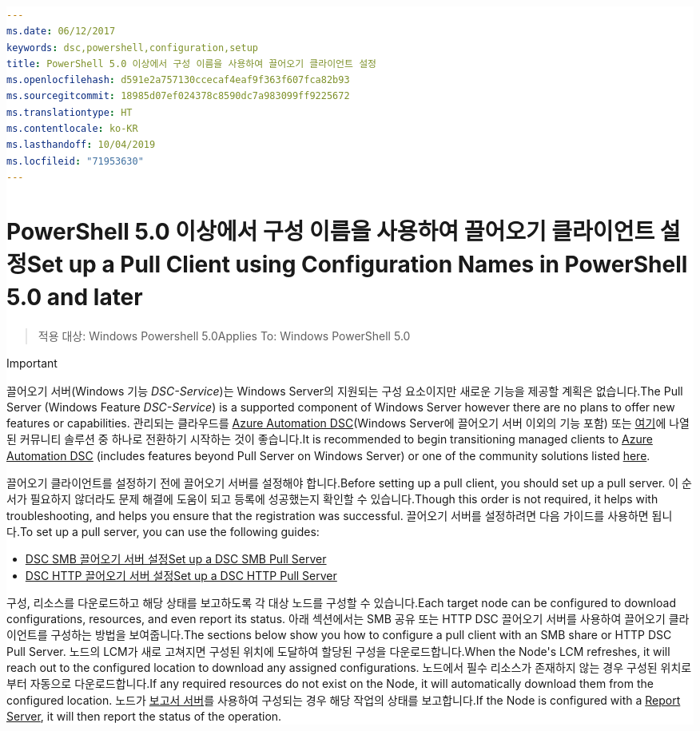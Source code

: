 ```yaml
---
ms.date: 06/12/2017
keywords: dsc,powershell,configuration,setup
title: PowerShell 5.0 이상에서 구성 이름을 사용하여 끌어오기 클라이언트 설정
ms.openlocfilehash: d591e2a757130ccecaf4eaf9f363f607fca82b93
ms.sourcegitcommit: 18985d07ef024378c8590dc7a983099ff9225672
ms.translationtype: HT
ms.contentlocale: ko-KR
ms.lasthandoff: 10/04/2019
ms.locfileid: "71953630"
---
```

# <a name="set-up-a-pull-client-using-configuration-names-in-powershell-50-and-later"></a><span data-ttu-id="5d33c-103">PowerShell 5.0 이상에서 구성 이름을 사용하여 끌어오기 클라이언트 설정</span><span class="sxs-lookup"><span data-stu-id="5d33c-103">Set up a Pull Client using Configuration Names in PowerShell 5.0 and later</span></span>

> <span data-ttu-id="5d33c-104">적용 대상: Windows Powershell 5.0</span><span class="sxs-lookup"><span data-stu-id="5d33c-104">Applies To: Windows PowerShell 5.0</span></span>

> [!IMPORTANT]
> <span data-ttu-id="5d33c-105">끌어오기 서버(Windows 기능 *DSC-Service*)는 Windows Server의 지원되는 구성 요소이지만 새로운 기능을 제공할 계획은 없습니다.</span><span class="sxs-lookup"><span data-stu-id="5d33c-105">The Pull Server (Windows Feature *DSC-Service*) is a supported component of Windows Server however there are no plans to offer new features or capabilities.</span></span> <span data-ttu-id="5d33c-106">관리되는 클라우드를 [Azure Automation DSC](/azure/automation/automation-dsc-getting-started)(Windows Server에 끌어오기 서버 이외의 기능 포함) 또는 [여기](pullserver.md#community-solutions-for-pull-service)에 나열된 커뮤니티 솔루션 중 하나로 전환하기 시작하는 것이 좋습니다.</span><span class="sxs-lookup"><span data-stu-id="5d33c-106">It is recommended to begin transitioning managed clients to [Azure Automation DSC](/azure/automation/automation-dsc-getting-started) (includes features beyond Pull Server on Windows Server) or one of the community solutions listed [here](pullserver.md#community-solutions-for-pull-service).</span></span>

<span data-ttu-id="5d33c-107">끌어오기 클라이언트를 설정하기 전에 끌어오기 서버를 설정해야 합니다.</span><span class="sxs-lookup"><span data-stu-id="5d33c-107">Before setting up a pull client, you should set up a pull server.</span></span> <span data-ttu-id="5d33c-108">이 순서가 필요하지 않더라도 문제 해결에 도움이 되고 등록에 성공했는지 확인할 수 있습니다.</span><span class="sxs-lookup"><span data-stu-id="5d33c-108">Though this order is not required, it helps with troubleshooting, and helps you ensure that the registration was successful.</span></span> <span data-ttu-id="5d33c-109">끌어오기 서버를 설정하려면 다음 가이드를 사용하면 됩니다.</span><span class="sxs-lookup"><span data-stu-id="5d33c-109">To set up a pull server, you can use the following guides:</span></span>

- [<span data-ttu-id="5d33c-110">DSC SMB 끌어오기 서버 설정</span><span class="sxs-lookup"><span data-stu-id="5d33c-110">Set up a DSC SMB Pull Server</span></span>](pullServerSmb.md)
- [<span data-ttu-id="5d33c-111">DSC HTTP 끌어오기 서버 설정</span><span class="sxs-lookup"><span data-stu-id="5d33c-111">Set up a DSC HTTP Pull Server</span></span>](pullServer.md)

<span data-ttu-id="5d33c-112">구성, 리소스를 다운로드하고 해당 상태를 보고하도록 각 대상 노드를 구성할 수 있습니다.</span><span class="sxs-lookup"><span data-stu-id="5d33c-112">Each target node can be configured to download configurations, resources, and even report its status.</span></span> <span data-ttu-id="5d33c-113">아래 섹션에서는 SMB 공유 또는 HTTP DSC 끌어오기 서버를 사용하여 끌어오기 클라이언트를 구성하는 방법을 보여줍니다.</span><span class="sxs-lookup"><span data-stu-id="5d33c-113">The sections below show you how to configure a pull client with an SMB share or HTTP DSC Pull Server.</span></span> <span data-ttu-id="5d33c-114">노드의 LCM가 새로 고쳐지면 구성된 위치에 도달하여 할당된 구성을 다운로드합니다.</span><span class="sxs-lookup"><span data-stu-id="5d33c-114">When the Node's LCM refreshes, it will reach out to the configured location to download any assigned configurations.</span></span> <span data-ttu-id="5d33c-115">노드에서 필수 리소스가 존재하지 않는 경우 구성된 위치로부터 자동으로 다운로드합니다.</span><span class="sxs-lookup"><span data-stu-id="5d33c-115">If any required resources do not exist on the Node, it will automatically download them from the configured location.</span></span> <span data-ttu-id="5d33c-116">노드가 [보고서 서버](reportServer.md)를 사용하여 구성되는 경우 해당 작업의 상태를 보고합니다.</span><span class="sxs-lookup"><span data-stu-id="5d33c-116">If the Node is configured with a [Report Server](reportServer.md), it will then report the status of the operation.</span></span>
